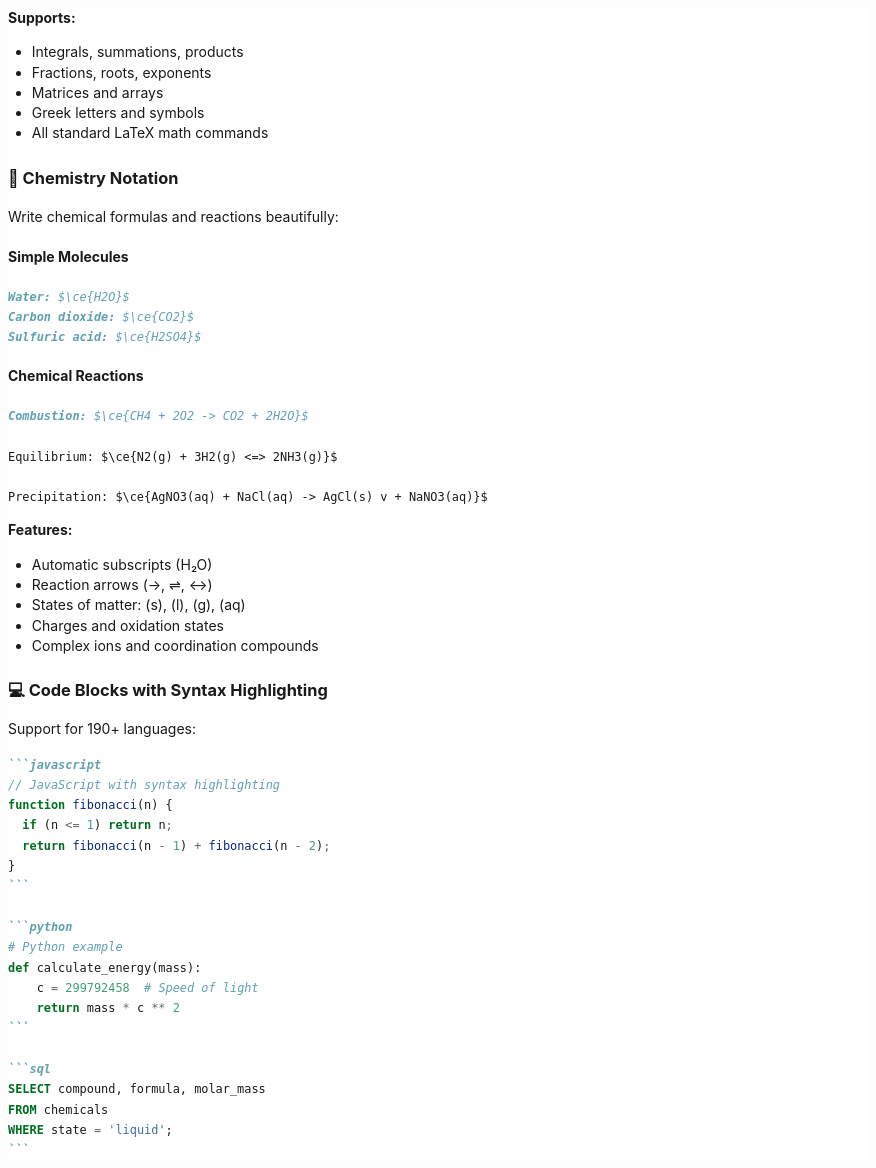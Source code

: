 **Supports:**
- Integrals, summations, products
- Fractions, roots, exponents
- Matrices and arrays
- Greek letters and symbols
- All standard LaTeX math commands

### 🧪 Chemistry Notation

Write chemical formulas and reactions beautifully:

#### Simple Molecules
```markdown
Water: $\ce{H2O}$
Carbon dioxide: $\ce{CO2}$
Sulfuric acid: $\ce{H2SO4}$
```

#### Chemical Reactions
```markdown
Combustion: $\ce{CH4 + 2O2 -> CO2 + 2H2O}$

Equilibrium: $\ce{N2(g) + 3H2(g) <=> 2NH3(g)}$

Precipitation: $\ce{AgNO3(aq) + NaCl(aq) -> AgCl(s) v + NaNO3(aq)}$
```

**Features:**
- Automatic subscripts (H₂O)
- Reaction arrows (→, ⇌, ↔)
- States of matter: (s), (l), (g), (aq)
- Charges and oxidation states
- Complex ions and coordination compounds

### 💻 Code Blocks with Syntax Highlighting

Support for 190+ languages:

````markdown
```javascript
// JavaScript with syntax highlighting
function fibonacci(n) {
  if (n <= 1) return n;
  return fibonacci(n - 1) + fibonacci(n - 2);
}
```

```python
# Python example
def calculate_energy(mass):
    c = 299792458  # Speed of light
    return mass * c ** 2
```

```sql
SELECT compound, formula, molar_mass
FROM chemicals
WHERE state = 'liquid';
```
````
